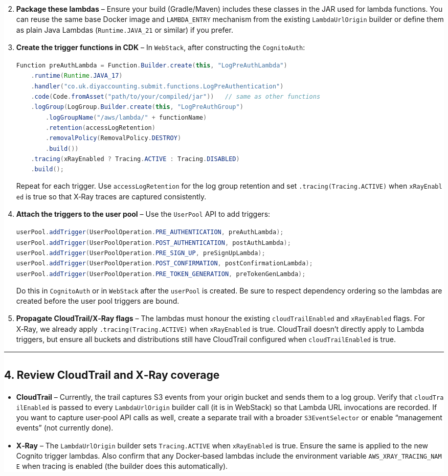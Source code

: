 2. **Package these lambdas** – Ensure your build (Gradle/Maven) includes these classes in the JAR used for lambda functions.  You can reuse the same base Docker image and `LAMBDA_ENTRY` mechanism from the existing `LambdaUrlOrigin` builder or define them as plain Java Lambdas (`Runtime.JAVA_21` or similar) if you prefer.

3. **Create the trigger functions in CDK** – In `WebStack`, after constructing the `CognitoAuth`:

   ```java
   Function preAuthLambda = Function.Builder.create(this, "LogPreAuthLambda")
       .runtime(Runtime.JAVA_17)
       .handler("co.uk.diyaccounting.submit.functions.LogPreAuthentication")
       .code(Code.fromAsset("path/to/your/compiled/jar"))   // same as other functions
       .logGroup(LogGroup.Builder.create(this, "LogPreAuthGroup")
           .logGroupName("/aws/lambda/" + functionName)
           .retention(accessLogRetention)
           .removalPolicy(RemovalPolicy.DESTROY)
           .build())
       .tracing(xRayEnabled ? Tracing.ACTIVE : Tracing.DISABLED)
       .build();
   ```

   Repeat for each trigger.  Use `accessLogRetention` for the log group retention and set `.tracing(Tracing.ACTIVE)` when `xRayEnabled` is true so that X‑Ray traces are captured consistently.

4. **Attach the triggers to the user pool** – Use the `UserPool` API to add triggers:

   ```java
   userPool.addTrigger(UserPoolOperation.PRE_AUTHENTICATION, preAuthLambda);
   userPool.addTrigger(UserPoolOperation.POST_AUTHENTICATION, postAuthLambda);
   userPool.addTrigger(UserPoolOperation.PRE_SIGN_UP, preSignUpLambda);
   userPool.addTrigger(UserPoolOperation.POST_CONFIRMATION, postConfirmationLambda);
   userPool.addTrigger(UserPoolOperation.PRE_TOKEN_GENERATION, preTokenGenLambda);
   ```

   Do this in `CognitoAuth` or in `WebStack` after the `userPool` is created.  Be sure to respect dependency ordering so the lambdas are created before the user pool triggers are bound.

5. **Propagate CloudTrail/X‑Ray flags** – The lambdas must honour the existing `cloudTrailEnabled` and `xRayEnabled` flags.  For X‑Ray, we already apply `.tracing(Tracing.ACTIVE)` when `xRayEnabled` is true.  CloudTrail doesn’t directly apply to Lambda triggers, but ensure all buckets and distributions still have CloudTrail configured when `cloudTrailEnabled` is true.

---

## 4. Review CloudTrail and X‑Ray coverage

* **CloudTrail** – Currently, the trail captures S3 events from your origin bucket and sends them to a log group.  Verify that `cloudTrailEnabled` is passed to every `LambdaUrlOrigin` builder call (it is in WebStack) so that Lambda URL invocations are recorded.  If you want to capture user‑pool API calls as well, create a separate trail with a broader `S3EventSelector` or enable “management events” (not currently done).

* **X‑Ray** – The `LambdaUrlOrigin` builder sets `Tracing.ACTIVE` when `xRayEnabled` is true.  Ensure the same is applied to the new Cognito trigger lambdas.  Also confirm that any Docker‑based lambdas include the environment variable `AWS_XRAY_TRACING_NAME` when tracing is enabled (the builder does this automatically).
